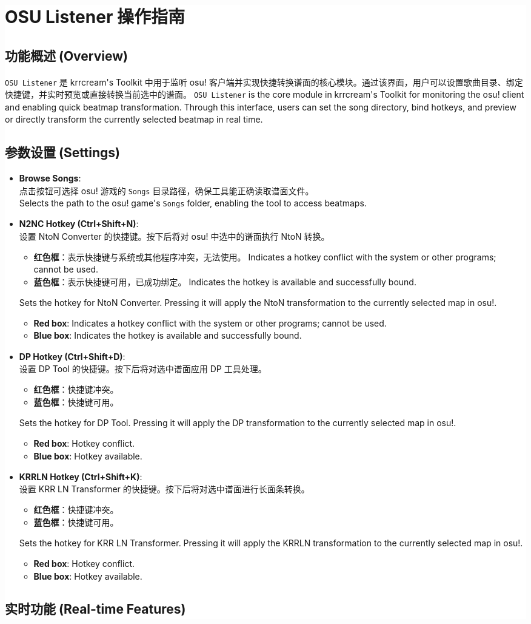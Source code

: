 
# OSU Listener 操作指南

## 功能概述 (Overview)

`OSU Listener` 是 krrcream's Toolkit 中用于监听 osu! 客户端并实现快捷转换谱面的核心模块。通过该界面，用户可以设置歌曲目录、绑定快捷键，并实时预览或直接转换当前选中的谱面。
`OSU Listener` is the core module in krrcream's Toolkit for monitoring the osu! client and enabling quick beatmap
transformation. Through this interface, users can set the song directory, bind hotkeys, and preview or directly
transform the currently selected beatmap in real time.

## 参数设置 (Settings)

- **Browse Songs**:  
  点击按钮可选择 osu! 游戏的 `Songs` 目录路径，确保工具能正确读取谱面文件。  
  Selects the path to the osu! game's `Songs` folder, enabling the tool to access beatmaps.

- **N2NC Hotkey (Ctrl+Shift+N)**:  
  设置 NtoN Converter 的快捷键。按下后将对 osu! 中选中的谱面执行 NtoN 转换。
    - **红色框**：表示快捷键与系统或其他程序冲突，无法使用。 Indicates a hotkey conflict with the system or other programs;
      cannot be used.
    - **蓝色框**：表示快捷键可用，已成功绑定。 Indicates the hotkey is available and successfully bound.

  Sets the hotkey for NtoN Converter. Pressing it will apply the NtoN transformation to the currently selected map in
  osu!.
    - **Red box**: Indicates a hotkey conflict with the system or other programs; cannot be used.
    - **Blue box**: Indicates the hotkey is available and successfully bound.
- **DP Hotkey (Ctrl+Shift+D)**:  
  设置 DP Tool 的快捷键。按下后将对选中谱面应用 DP 工具处理。
    - **红色框**：快捷键冲突。
    - **蓝色框**：快捷键可用。

  Sets the hotkey for DP Tool. Pressing it will apply the DP transformation to the currently selected map in osu!.
    - **Red box**: Hotkey conflict.
    - **Blue box**: Hotkey available.
- **KRRLN Hotkey (Ctrl+Shift+K)**:  
  设置 KRR LN Transformer 的快捷键。按下后将对选中谱面进行长面条转换。
    - **红色框**：快捷键冲突。
    - **蓝色框**：快捷键可用。

  Sets the hotkey for KRR LN Transformer. Pressing it will apply the KRRLN transformation to the currently selected map
  in osu!.
    - **Red box**: Hotkey conflict.
    - **Blue box**: Hotkey available.

## 实时功能 (Real-time Features)
